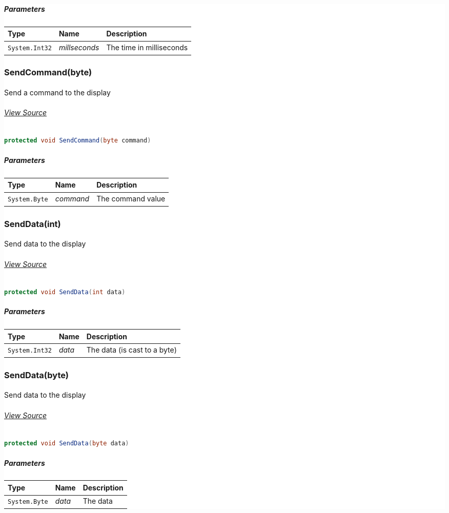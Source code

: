 ##### Parameters

| Type | Name | Description |
|:--- |:--- |:--- |
| `System.Int32` | *millseconds* | The time in milliseconds |

### SendCommand(byte)
Send a command to the display
###### [View Source](https://github.com/WildernessLabs/Meadow.Foundation.git/blob/develop/Source/Meadow.Foundation.Peripherals/Displays.ePaper/Driver/ePaperBase.cs#L128)
```csharp title="Declaration"
protected void SendCommand(byte command)
```

##### Parameters

| Type | Name | Description |
|:--- |:--- |:--- |
| `System.Byte` | *command* | The command value |

### SendData(int)
Send data to the display
###### [View Source](https://github.com/WildernessLabs/Meadow.Foundation.git/blob/develop/Source/Meadow.Foundation.Peripherals/Displays.ePaper/Driver/ePaperBase.cs#L138)
```csharp title="Declaration"
protected void SendData(int data)
```

##### Parameters

| Type | Name | Description |
|:--- |:--- |:--- |
| `System.Int32` | *data* | The data (is cast to a byte) |

### SendData(byte)
Send data to the display
###### [View Source](https://github.com/WildernessLabs/Meadow.Foundation.git/blob/develop/Source/Meadow.Foundation.Peripherals/Displays.ePaper/Driver/ePaperBase.cs#L147)
```csharp title="Declaration"
protected void SendData(byte data)
```

##### Parameters

| Type | Name | Description |
|:--- |:--- |:--- |
| `System.Byte` | *data* | The data |

